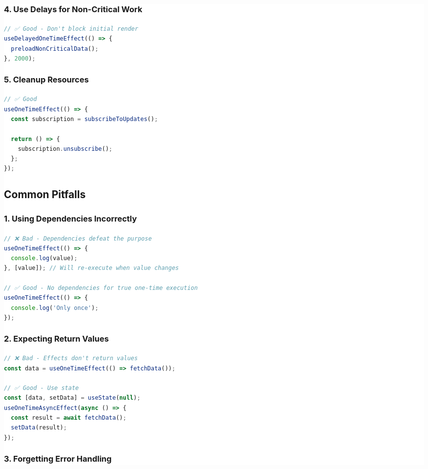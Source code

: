 ### 4. Use Delays for Non-Critical Work

```typescript
// ✅ Good - Don't block initial render
useDelayedOneTimeEffect(() => {
  preloadNonCriticalData();
}, 2000);
```

### 5. Cleanup Resources

```typescript
// ✅ Good
useOneTimeEffect(() => {
  const subscription = subscribeToUpdates();
  
  return () => {
    subscription.unsubscribe();
  };
});
```

## Common Pitfalls

### 1. Using Dependencies Incorrectly

```typescript
// ❌ Bad - Dependencies defeat the purpose
useOneTimeEffect(() => {
  console.log(value);
}, [value]); // Will re-execute when value changes

// ✅ Good - No dependencies for true one-time execution
useOneTimeEffect(() => {
  console.log('Only once');
});
```

### 2. Expecting Return Values

```typescript
// ❌ Bad - Effects don't return values
const data = useOneTimeEffect(() => fetchData());

// ✅ Good - Use state
const [data, setData] = useState(null);
useOneTimeAsyncEffect(async () => {
  const result = await fetchData();
  setData(result);
});
```

### 3. Forgetting Error Handling
